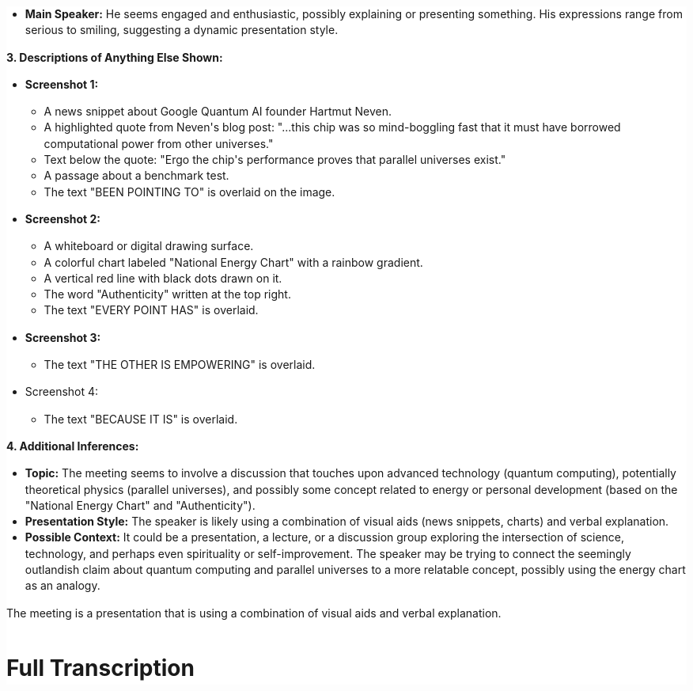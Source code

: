 *   **Main Speaker:** He seems engaged and enthusiastic, possibly explaining or presenting something. His expressions range from serious to smiling, suggesting a dynamic presentation style.

**3. Descriptions of Anything Else Shown:**

*   **Screenshot 1:**
    *   A news snippet about Google Quantum AI founder Hartmut Neven.
    *   A highlighted quote from Neven's blog post: "...this chip was so mind-boggling fast that it must have borrowed computational power from other universes."
    *   Text below the quote: "Ergo the chip's performance proves that parallel universes exist."
    *   A passage about a benchmark test.
    *   The text "BEEN POINTING TO" is overlaid on the image.

*   **Screenshot 2:**
    *   A whiteboard or digital drawing surface.
    *   A colorful chart labeled "National Energy Chart" with a rainbow gradient.
    *   A vertical red line with black dots drawn on it.
    *   The word "Authenticity" written at the top right.
    *   The text "EVERY POINT HAS" is overlaid.

*   **Screenshot 3:**
    * The text "THE OTHER IS EMPOWERING" is overlaid.

* Screenshot 4:
    * The text "BECAUSE IT IS" is overlaid.

**4. Additional Inferences:**

*   **Topic:** The meeting seems to involve a discussion that touches upon advanced technology (quantum computing), potentially theoretical physics (parallel universes), and possibly some concept related to energy or personal development (based on the "National Energy Chart" and "Authenticity").
*   **Presentation Style:** The speaker is likely using a combination of visual aids (news snippets, charts) and verbal explanation.
*   **Possible Context:** It could be a presentation, a lecture, or a discussion group exploring the intersection of science, technology, and perhaps even spirituality or self-improvement. The speaker may be trying to connect the seemingly outlandish claim about quantum computing and parallel universes to a more relatable concept, possibly using the energy chart as an analogy.

The meeting is a presentation that is using a combination of visual aids and verbal explanation.



# Full Transcription

